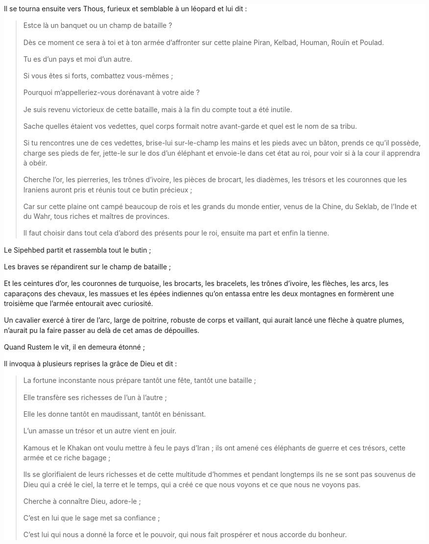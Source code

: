 Il se tourna ensuite vers Thous, furieux et semblable à un léopard et lui dit :

> Estce là un banquet ou un champ de bataille ?
>
> Dès ce moment ce sera à toi et à ton armée d’affronter sur cette plaine Piran, Kelbad, Houman, Rouïn et Poulad.
>
> Tu es d’un pays et moi d’un autre.
>
> Si vous êtes si forts, combattez vous-mêmes ;
>
> Pourquoi m’appelleriez-vous dorénavant à votre aide ?
>
> Je suis revenu victorieux de cette bataille, mais à la fin du compte tout a été inutile.
>
> Sache quelles étaient vos vedettes, quel corps formait notre avant-garde et quel est le nom de sa tribu.
>
> Si tu rencontres une de ces vedettes, brise-lui sur-le-champ les mains et les pieds avec un bâton, prends ce qu’il possède, charge ses pieds de fer, jette-le sur le dos d’un éléphant et envoie-le dans cet état au roi, pour voir si à la cour il apprendra à obéir.
>
> Cherche l’or, les pierreries, les trônes d’ivoire, les pièces de brocart, les diadèmes, les trésors et les couronnes que les Iraniens auront pris et réunis tout ce butin précieux ;
>
> Car sur cette plaine ont campé beaucoup de rois et les grands du monde entier, venus de la Chine, du Seklab, de l’Inde et du Wahr, tous riches et maîtres de provinces.
>
> Il faut choisir dans tout cela d’abord des présents pour le roi, ensuite ma part et enfin la tienne.

Le Sipehbed partit et rassembla tout le butin ;

Les braves se répandirent sur le champ de bataille ;

Et les ceintures d’or, les couronnes de turquoise, les brocarts, les bracelets, les trônes d’ivoire, les flèches, les arcs, les caparaçons des chevaux, les massues et les épées indiennes qu’on entassa entre les deux montagnes en formèrent une troisième que l’armée entourait avec curiosité.

Un cavalier exercé à tirer de l’arc, large de poitrine, robuste de corps et vaillant, qui aurait lancé une flèche à quatre plumes, n’aurait pu la faire passer au delà de cet amas de dépouilles.

Quand Rustem le vit, il en demeura étonné ;

Il invoqua à plusieurs reprises la grâce de Dieu et dit :

> La fortune inconstante nous prépare tantôt une fête, tantôt une bataille ;
>
> Elle transfère ses richesses de l’un à l’autre ;
>
> Elle les donne tantôt en maudissant, tantôt en bénissant.
>
> L’un amasse un trésor et un autre vient en jouir.
>
> Kamous et le Khakan ont voulu mettre à feu le pays d’Iran ; ils ont amené ces éléphants de guerre et ces trésors, cette armée et ce riche bagage ;
>
> Ils se glorifiaient de leurs richesses et de cette multitude d’hommes et pendant longtemps ils ne se sont pas souvenus de Dieu qui a créé le ciel, la terre et le temps, qui a créé ce que nous voyons et ce que nous ne voyons pas.
>
> Cherche à connaître Dieu, adore-le ;
>
> C’est en lui que le sage met sa confiance ;
>
> C’est lui qui nous a donné la force et le pouvoir, qui nous fait prospérer et nous accorde du bonheur.